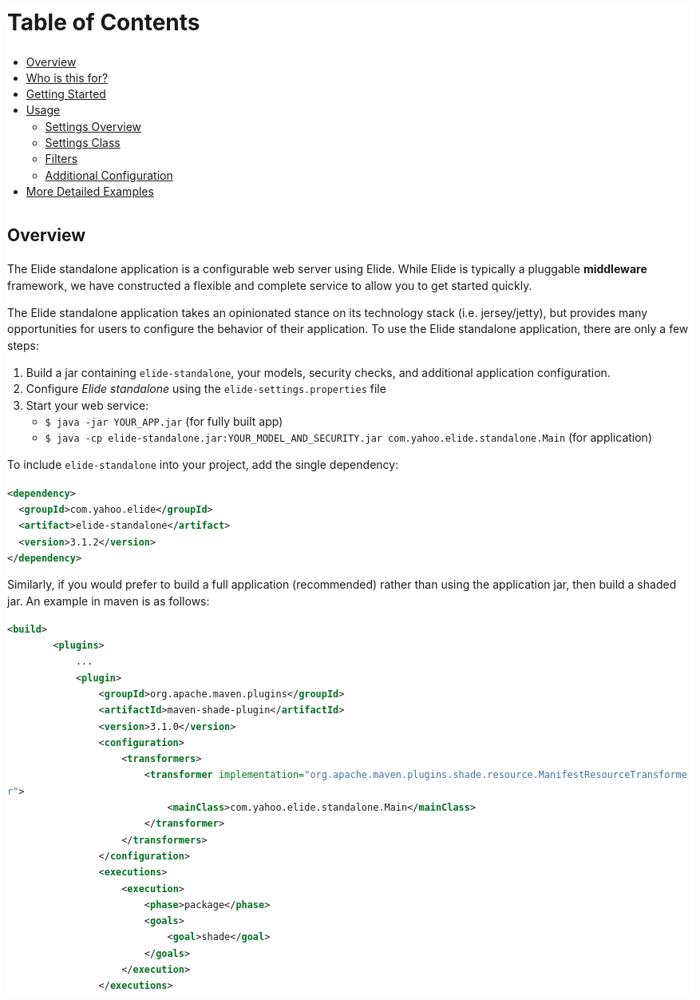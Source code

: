 Table of Contents
=================

  * [Overview](#overview)
  * [Who is this for?](#whofor)
  * [Getting Started](#gettingstarted)
  * [Usage](#usage)
    * [Settings Overview](#settings-overview)
    * [Settings Class](#settings-class)
    * [Filters](#filters)
    * [Additional Configuration](#additional-config)
  * [More Detailed Examples](#moredetail)

## <a name="overview"></a>Overview

The Elide standalone application is a configurable web server using Elide. While Elide is typically a pluggable **middleware** framework, we have constructed a flexible and complete service to allow you to get started quickly.

The Elide standalone application takes an opinionated stance on its technology stack (i.e. jersey/jetty), but provides many opportunities for users to configure the behavior of their application. To use the Elide standalone application, there are only a few steps:
  1. Build a jar containing `elide-standalone`, your models, security checks, and additional application configuration.
  1. Configure _Elide standalone_ using the `elide-settings.properties` file
  1. Start your web service:
     * `$ java -jar YOUR_APP.jar` (for fully built app)
     * `$ java -cp elide-standalone.jar:YOUR_MODEL_AND_SECURITY.jar com.yahoo.elide.standalone.Main` (for application)

To include `elide-standalone` into your project, add the single dependency:
```xml
<dependency>
  <groupId>com.yahoo.elide</groupId>
  <artifact>elide-standalone</artifact>
  <version>3.1.2</version>
</dependency>
```

Similarly, if you would prefer to build a full application (recommended) rather than using the application jar, then build a shaded jar. An example in maven is as follows:

```xml
<build>
        <plugins>
            ...
            <plugin>
                <groupId>org.apache.maven.plugins</groupId>
                <artifactId>maven-shade-plugin</artifactId>
                <version>3.1.0</version>
                <configuration>
                    <transformers>
                        <transformer implementation="org.apache.maven.plugins.shade.resource.ManifestResourceTransformer">
                            <mainClass>com.yahoo.elide.standalone.Main</mainClass>
                        </transformer>
                    </transformers>
                </configuration>
                <executions>
                    <execution>
                        <phase>package</phase>
                        <goals>
                            <goal>shade</goal>
                        </goals>
                    </execution>
                </executions>
```